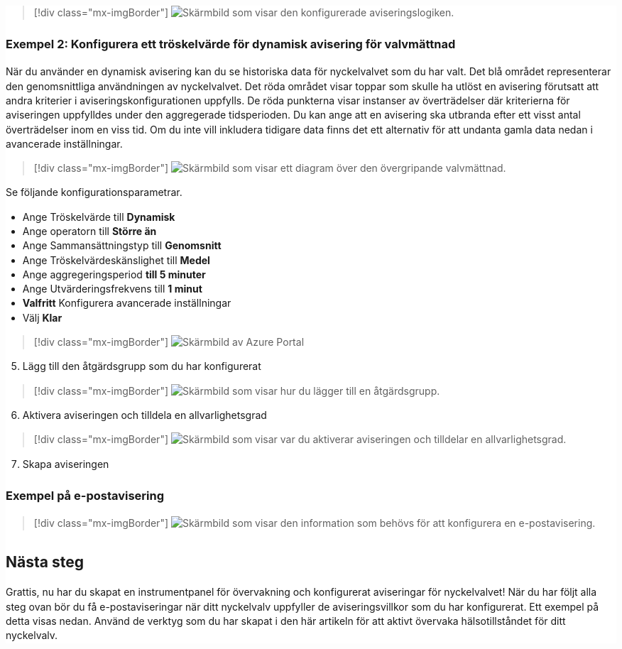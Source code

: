 > [!div class="mx-imgBorder"]
> ![Skärmbild som visar den konfigurerade aviseringslogiken.](../media/alert-15.png)

### <a name="example-2-configuring-a-dynamic-alert-threshold-for-vault-saturation"></a>Exempel 2: Konfigurera ett tröskelvärde för dynamisk avisering för valvmättnad 

När du använder en dynamisk avisering kan du se historiska data för nyckelvalvet som du har valt. Det blå området representerar den genomsnittliga användningen av nyckelvalvet. Det röda området visar toppar som skulle ha utlöst en avisering förutsatt att andra kriterier i aviseringskonfigurationen uppfylls. De röda punkterna visar instanser av överträdelser där kriterierna för aviseringen uppfylldes under den aggregerade tidsperioden. Du kan ange att en avisering ska utbranda efter ett visst antal överträdelser inom en viss tid. Om du inte vill inkludera tidigare data finns det ett alternativ för att undanta gamla data nedan i avancerade inställningar. 

> [!div class="mx-imgBorder"]
> ![Skärmbild som visar ett diagram över den övergripande valvmättnad.](../media/alert-16.png)

Se följande konfigurationsparametrar.

+ Ange Tröskelvärde till **Dynamisk** 
+ Ange operatorn till **Större än**
+ Ange Sammansättningstyp till **Genomsnitt**
+ Ange Tröskelvärdeskänslighet till **Medel**
+ Ange aggregeringsperiod **till 5 minuter**
+ Ange Utvärderingsfrekvens till **1 minut**
+ **Valfritt** Konfigurera avancerade inställningar 
+ Välj **Klar**

> [!div class="mx-imgBorder"]
> ![Skärmbild av Azure Portal](../media/alert-17.png)

5. Lägg till den åtgärdsgrupp som du har konfigurerat

> [!div class="mx-imgBorder"]
> ![Skärmbild som visar hur du lägger till en åtgärdsgrupp.](../media/alert-18.png)

6. Aktivera aviseringen och tilldela en allvarlighetsgrad

> [!div class="mx-imgBorder"]
> ![Skärmbild som visar var du aktiverar aviseringen och tilldelar en allvarlighetsgrad.](../media/alert-19.png)

7. Skapa aviseringen 

### <a name="example-email-alert"></a>Exempel på e-postavisering 

> [!div class="mx-imgBorder"]
> ![Skärmbild som visar den information som behövs för att konfigurera en e-postavisering.](../media/alert-20.png)

## <a name="next-steps"></a>Nästa steg

Grattis, nu har du skapat en instrumentpanel för övervakning och konfigurerat aviseringar för nyckelvalvet! När du har följt alla steg ovan bör du få e-postaviseringar när ditt nyckelvalv uppfyller de aviseringsvillkor som du har konfigurerat. Ett exempel på detta visas nedan. Använd de verktyg som du har skapat i den här artikeln för att aktivt övervaka hälsotillståndet för ditt nyckelvalv. 


